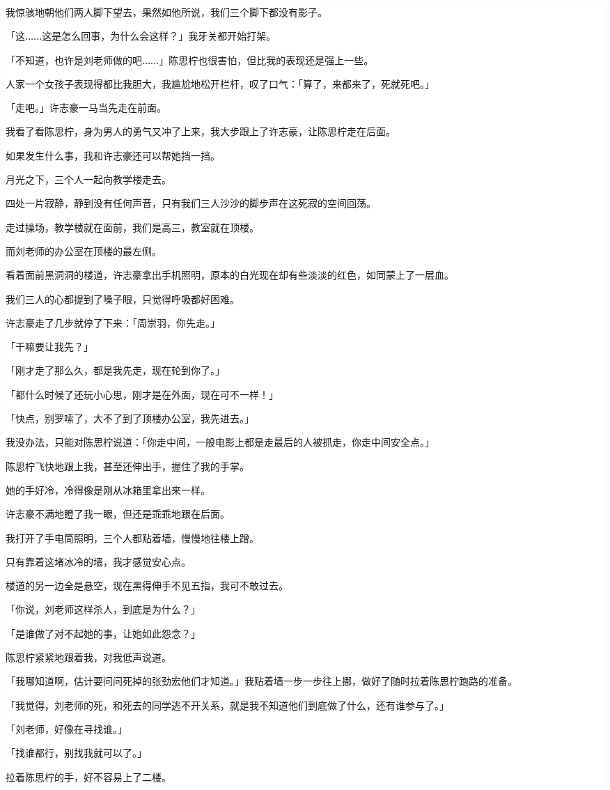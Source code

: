 我惊骇地朝他们两人脚下望去，果然如他所说，我们三个脚下都没有影子。

「这……这是怎么回事，为什么会这样？」我牙关都开始打架。

「不知道，也许是刘老师做的吧……」陈思柠也很害怕，但比我的表现还是强上一些。

人家一个女孩子表现得都比我胆大，我尴尬地松开栏杆，叹了口气：「算了，来都来了，死就死吧。」

「走吧。」许志豪一马当先走在前面。

我看了看陈思柠，身为男人的勇气又冲了上来，我大步跟上了许志豪，让陈思柠走在后面。

如果发生什么事，我和许志豪还可以帮她挡一挡。

月光之下，三个人一起向教学楼走去。

四处一片寂静，静到没有任何声音，只有我们三人沙沙的脚步声在这死寂的空间回荡。

走过操场，教学楼就在面前，我们是高三，教室就在顶楼。

而刘老师的办公室在顶楼的最左侧。

看着面前黑洞洞的楼道，许志豪拿出手机照明，原本的白光现在却有些淡淡的红色，如同蒙上了一层血。

我们三人的心都提到了嗓子眼，只觉得呼吸都好困难。

许志豪走了几步就停了下来：「周崇羽，你先走。」

「干嘛要让我先？」

「刚才走了那么久，都是我先走，现在轮到你了。」

「都什么时候了还玩小心思，刚才是在外面，现在可不一样！」

「快点，别罗嗦了，大不了到了顶楼办公室，我先进去。」

我没办法，只能对陈思柠说道：「你走中间，一般电影上都是走最后的人被抓走，你走中间安全点。」

陈思柠飞快地跟上我，甚至还伸出手，握住了我的手掌。

她的手好冷，冷得像是刚从冰箱里拿出来一样。

许志豪不满地瞪了我一眼，但还是乖乖地跟在后面。

我打开了手电筒照明，三个人都贴着墙，慢慢地往楼上蹭。

只有靠着这堵冰冷的墙，我才感觉安心点。

楼道的另一边全是悬空，现在黑得伸手不见五指，我可不敢过去。

「你说，刘老师这样杀人，到底是为什么？」

「是谁做了对不起她的事，让她如此怨念？」

陈思柠紧紧地跟着我，对我低声说道。

「我哪知道啊，估计要问问死掉的张劲宏他们才知道。」我贴着墙一步一步往上挪，做好了随时拉着陈思柠跑路的准备。

「我觉得，刘老师的死，和死去的同学逃不开关系，就是我不知道他们到底做了什么，还有谁参与了。」

「刘老师，好像在寻找谁。」

「找谁都行，别找我就可以了。」

拉着陈思柠的手，好不容易上了二楼。
